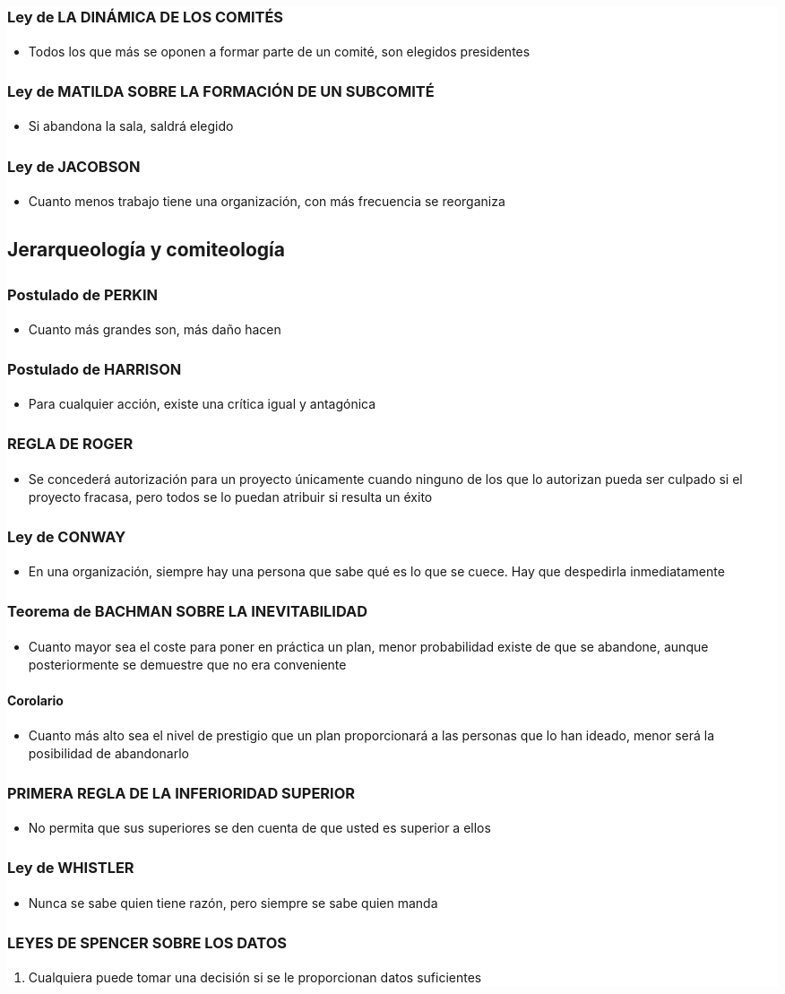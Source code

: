 ### Ley de LA DINÁMICA DE LOS COMITÉS

- Todos los que más se oponen a formar parte de un comité, son elegidos presidentes

### Ley de MATILDA SOBRE LA FORMACIÓN DE UN SUBCOMITÉ

- Si abandona la sala, saldrá elegido

### Ley de JACOBSON

- Cuanto menos trabajo tiene una organización, con más frecuencia se reorganiza

## Jerarqueología y comiteología

### Postulado de PERKIN

- Cuanto más grandes son, más daño hacen

### Postulado de HARRISON

- Para cualquier acción, existe una crítica igual y antagónica

### REGLA DE ROGER

- Se concederá autorización para un proyecto únicamente cuando ninguno de los que lo autorizan pueda ser culpado si el proyecto fracasa, pero todos se lo puedan atribuir si resulta un éxito

### Ley de CONWAY

- En una organización, siempre hay una persona que sabe qué es lo que se cuece. Hay que despedirla inmediatamente

### Teorema de BACHMAN SOBRE LA INEVITABILIDAD

- Cuanto mayor sea el coste para poner en práctica un plan, menor probabilidad existe de que se abandone, aunque posteriormente se demuestre que no era conveniente

#### Corolario

- Cuanto más alto sea el nivel de prestigio que un plan proporcionará a las personas que lo han ideado, menor será la posibilidad de abandonarlo

### PRIMERA REGLA DE LA INFERIORIDAD SUPERIOR

- No permita que sus superiores se den cuenta de que usted es superior a ellos

### Ley de WHISTLER

- Nunca se sabe quien tiene razón, pero siempre se sabe quien manda

### LEYES DE SPENCER SOBRE LOS DATOS

1. Cualquiera puede tomar una decisión si se le proporcionan datos suficientes
